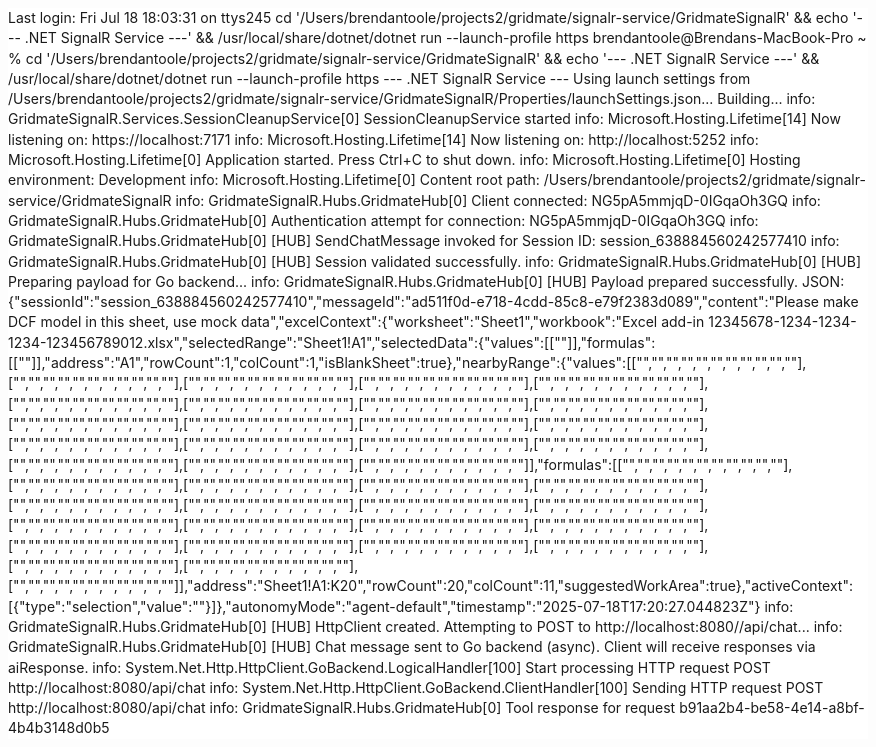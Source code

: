 Last login: Fri Jul 18 18:03:31 on ttys245
cd '/Users/brendantoole/projects2/gridmate/signalr-service/GridmateSignalR' && echo '--- .NET SignalR Service ---' && /usr/local/share/dotnet/dotnet run --launch-profile https
brendantoole@Brendans-MacBook-Pro ~ % cd '/Users/brendantoole/projects2/gridmate/signalr-service/GridmateSignalR' && echo '--- .NET SignalR Service ---' && /usr/local/share/dotnet/dotnet run --launch-profile https
--- .NET SignalR Service ---
Using launch settings from /Users/brendantoole/projects2/gridmate/signalr-service/GridmateSignalR/Properties/launchSettings.json...
Building...
info: GridmateSignalR.Services.SessionCleanupService[0]
      SessionCleanupService started
info: Microsoft.Hosting.Lifetime[14]
      Now listening on: https://localhost:7171
info: Microsoft.Hosting.Lifetime[14]
      Now listening on: http://localhost:5252
info: Microsoft.Hosting.Lifetime[0]
      Application started. Press Ctrl+C to shut down.
info: Microsoft.Hosting.Lifetime[0]
      Hosting environment: Development
info: Microsoft.Hosting.Lifetime[0]
      Content root path: /Users/brendantoole/projects2/gridmate/signalr-service/GridmateSignalR
info: GridmateSignalR.Hubs.GridmateHub[0]
      Client connected: NG5pA5mmjqD-0IGqaOh3GQ
info: GridmateSignalR.Hubs.GridmateHub[0]
      Authentication attempt for connection: NG5pA5mmjqD-0IGqaOh3GQ
info: GridmateSignalR.Hubs.GridmateHub[0]
      [HUB] SendChatMessage invoked for Session ID: session_638884560242577410
info: GridmateSignalR.Hubs.GridmateHub[0]
      [HUB] Session validated successfully.
info: GridmateSignalR.Hubs.GridmateHub[0]
      [HUB] Preparing payload for Go backend...
info: GridmateSignalR.Hubs.GridmateHub[0]
      [HUB] Payload prepared successfully. JSON: {"sessionId":"session_638884560242577410","messageId":"ad511f0d-e718-4cdd-85c8-e79f2383d089","content":"Please make DCF model in this sheet, use mock data","excelContext":{"worksheet":"Sheet1","workbook":"Excel add-in 12345678-1234-1234-1234-123456789012.xlsx","selectedRange":"Sheet1!A1","selectedData":{"values":[[""]],"formulas":[[""]],"address":"A1","rowCount":1,"colCount":1,"isBlankSheet":true},"nearbyRange":{"values":[["","","","","","","","","","",""],["","","","","","","","","","",""],["","","","","","","","","","",""],["","","","","","","","","","",""],["","","","","","","","","","",""],["","","","","","","","","","",""],["","","","","","","","","","",""],["","","","","","","","","","",""],["","","","","","","","","","",""],["","","","","","","","","","",""],["","","","","","","","","","",""],["","","","","","","","","","",""],["","","","","","","","","","",""],["","","","","","","","","","",""],["","","","","","","","","","",""],["","","","","","","","","","",""],["","","","","","","","","","",""],["","","","","","","","","","",""],["","","","","","","","","","",""],["","","","","","","","","","",""]],"formulas":[["","","","","","","","","","",""],["","","","","","","","","","",""],["","","","","","","","","","",""],["","","","","","","","","","",""],["","","","","","","","","","",""],["","","","","","","","","","",""],["","","","","","","","","","",""],["","","","","","","","","","",""],["","","","","","","","","","",""],["","","","","","","","","","",""],["","","","","","","","","","",""],["","","","","","","","","","",""],["","","","","","","","","","",""],["","","","","","","","","","",""],["","","","","","","","","","",""],["","","","","","","","","","",""],["","","","","","","","","","",""],["","","","","","","","","","",""],["","","","","","","","","","",""],["","","","","","","","","","",""]],"address":"Sheet1!A1:K20","rowCount":20,"colCount":11,"suggestedWorkArea":true},"activeContext":[{"type":"selection","value":""}]},"autonomyMode":"agent-default","timestamp":"2025-07-18T17:20:27.044823Z"}
info: GridmateSignalR.Hubs.GridmateHub[0]
      [HUB] HttpClient created. Attempting to POST to http://localhost:8080//api/chat...
info: GridmateSignalR.Hubs.GridmateHub[0]
      [HUB] Chat message sent to Go backend (async). Client will receive responses via aiResponse.
info: System.Net.Http.HttpClient.GoBackend.LogicalHandler[100]
      Start processing HTTP request POST http://localhost:8080/api/chat
info: System.Net.Http.HttpClient.GoBackend.ClientHandler[100]
      Sending HTTP request POST http://localhost:8080/api/chat
info: GridmateSignalR.Hubs.GridmateHub[0]
      Tool response for request b91aa2b4-be58-4e14-a8bf-4b4b3148d0b5